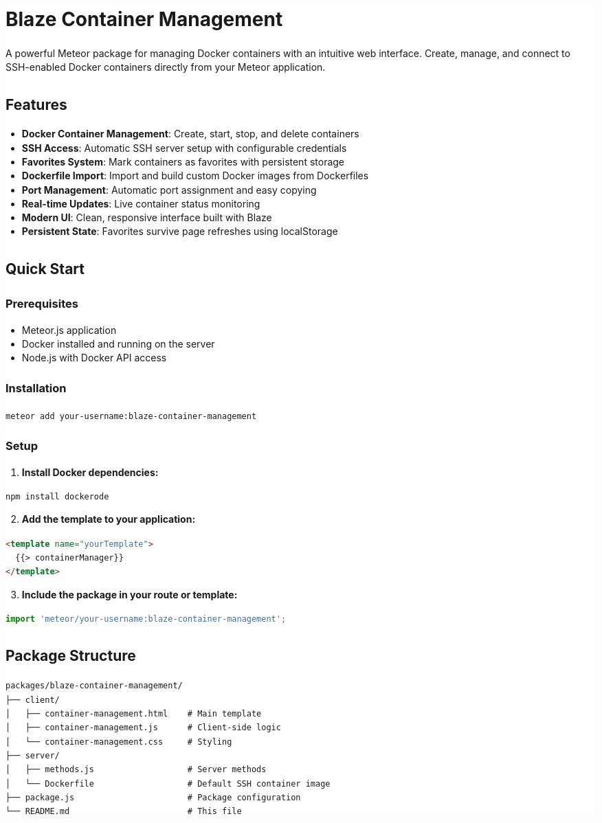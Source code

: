 # Blaze Container Management

A powerful Meteor package for managing Docker containers with an intuitive web interface. Create, manage, and connect to SSH-enabled Docker containers directly from your Meteor application.

##  Features

-  **Docker Container Management**: Create, start, stop, and delete containers
-  **SSH Access**: Automatic SSH server setup with configurable credentials
-  **Favorites System**: Mark containers as favorites with persistent storage
-  **Dockerfile Import**: Import and build custom Docker images from Dockerfiles
-  **Port Management**: Automatic port assignment and easy copying
-  **Real-time Updates**: Live container status monitoring
-  **Modern UI**: Clean, responsive interface built with Blaze
-  **Persistent State**: Favorites survive page refreshes using localStorage

##  Quick Start

### Prerequisites

- Meteor.js application
- Docker installed and running on the server
- Node.js with Docker API access

### Installation

```bash
meteor add your-username:blaze-container-management
```

### Setup

1. **Install Docker dependencies:**
```bash
npm install dockerode
```

2. **Add the template to your application:**
```html
<template name="yourTemplate">
  {{> containerManager}}
</template>
```

3. **Include the package in your route or template:**
```javascript
import 'meteor/your-username:blaze-container-management';
```

##  Package Structure

```
packages/blaze-container-management/
├── client/
│   ├── container-management.html    # Main template
│   ├── container-management.js      # Client-side logic
│   └── container-management.css     # Styling
├── server/
│   ├── methods.js                   # Server methods
│   └── Dockerfile                   # Default SSH container image
├── package.js                       # Package configuration
└── README.md                        # This file
```
